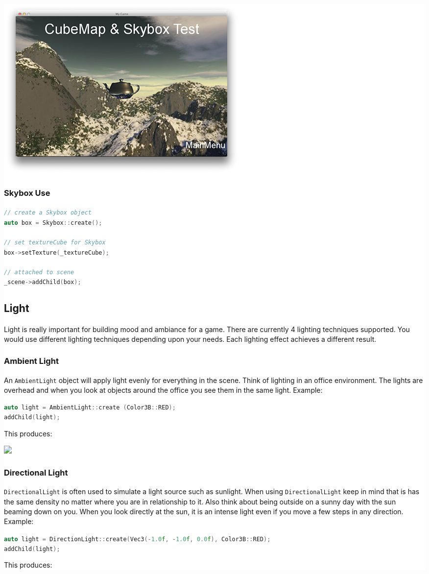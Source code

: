 ![](9-img/Skybox.png)

### Skybox Use
```cpp
// create a Skybox object
auto box = Skybox::create();

// set textureCube for Skybox
box->setTexture(_textureCube);

// attached to scene
_scene->addChild(box);
```

## Light
Light is really important for building mood and ambiance for a game. There are
currently 4 lighting techniques supported. You would use different lighting
techniques depending upon your needs. Each lighting effect achieves a different
result.

### Ambient Light
An `AmbientLight` object will apply light evenly for everything in the scene.
Think of lighting in an office environment. The lights are overhead and when you
look at objects around the office you see them in the same light. Example:
```cpp
auto light = AmbientLight::create (Color3B::RED);
addChild(light);
```
This produces:

![](9-img/9_9_1.png)

### Directional Light
`DirectionalLight` is often used to simulate a light source such as
sunlight. When using `DirectionalLight` keep in mind that is has the same density
no matter where you are in relationship to it. Also think about being outside on
a sunny day with the sun beaming down on you. When you look directly at the sun,
it is an intense light even if you move a few steps in any direction. Example:
```cpp
auto light = DirectionLight::create(Vec3(-1.0f, -1.0f, 0.0f), Color3B::RED);
addChild(light);
```
This produces:
